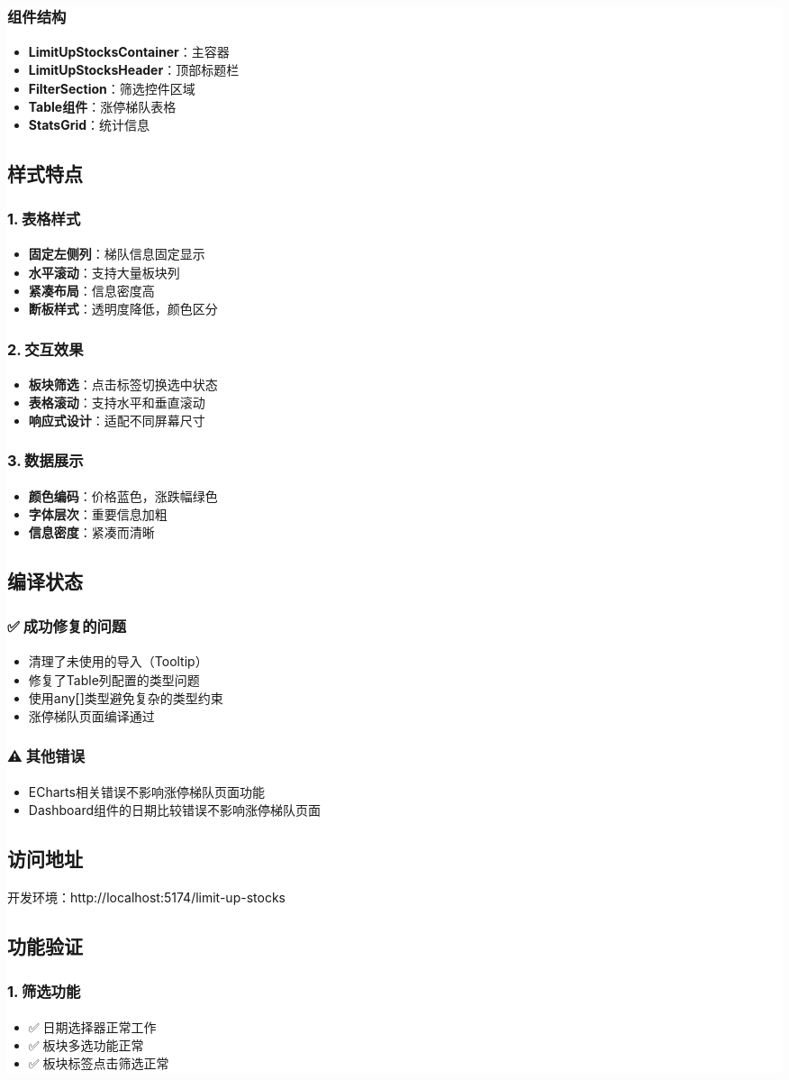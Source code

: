 ### 组件结构
- **LimitUpStocksContainer**：主容器
- **LimitUpStocksHeader**：顶部标题栏
- **FilterSection**：筛选控件区域
- **Table组件**：涨停梯队表格
- **StatsGrid**：统计信息

## 样式特点

### 1. 表格样式
- **固定左侧列**：梯队信息固定显示
- **水平滚动**：支持大量板块列
- **紧凑布局**：信息密度高
- **断板样式**：透明度降低，颜色区分

### 2. 交互效果
- **板块筛选**：点击标签切换选中状态
- **表格滚动**：支持水平和垂直滚动
- **响应式设计**：适配不同屏幕尺寸

### 3. 数据展示
- **颜色编码**：价格蓝色，涨跌幅绿色
- **字体层次**：重要信息加粗
- **信息密度**：紧凑而清晰

## 编译状态

### ✅ 成功修复的问题
- 清理了未使用的导入（Tooltip）
- 修复了Table列配置的类型问题
- 使用any[]类型避免复杂的类型约束
- 涨停梯队页面编译通过

### ⚠️ 其他错误
- ECharts相关错误不影响涨停梯队页面功能
- Dashboard组件的日期比较错误不影响涨停梯队页面

## 访问地址

开发环境：http://localhost:5174/limit-up-stocks

## 功能验证

### 1. 筛选功能
- ✅ 日期选择器正常工作
- ✅ 板块多选功能正常
- ✅ 板块标签点击筛选正常
